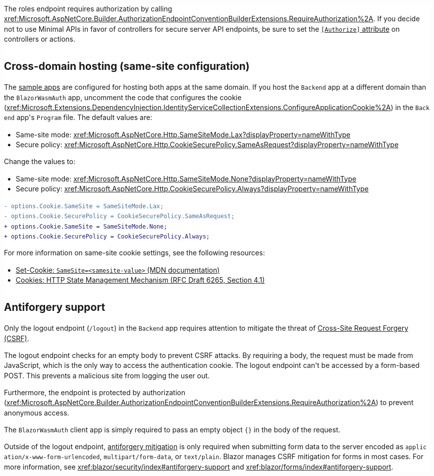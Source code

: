 The roles endpoint requires authorization by calling <xref:Microsoft.AspNetCore.Builder.AuthorizationEndpointConventionBuilderExtensions.RequireAuthorization%2A>. If you decide not to use Minimal APIs in favor of controllers for secure server API endpoints, be sure to set the [`[Authorize]` attribute](xref:Microsoft.AspNetCore.Authorization.AuthorizeAttribute) on controllers or actions.

## Cross-domain hosting (same-site configuration)

The [sample apps](#sample-apps) are configured for hosting both apps at the same domain. If you host the `Backend` app at a different domain than the `BlazorWasmAuth` app, uncomment the code that configures the cookie (<xref:Microsoft.Extensions.DependencyInjection.IdentityServiceCollectionExtensions.ConfigureApplicationCookie%2A>) in the `Backend` app's `Program` file. The default values are:

* Same-site mode: <xref:Microsoft.AspNetCore.Http.SameSiteMode.Lax?displayProperty=nameWithType>
* Secure policy: <xref:Microsoft.AspNetCore.Http.CookieSecurePolicy.SameAsRequest?displayProperty=nameWithType>

Change the values to:

* Same-site mode: <xref:Microsoft.AspNetCore.Http.SameSiteMode.None?displayProperty=nameWithType>
* Secure policy: <xref:Microsoft.AspNetCore.Http.CookieSecurePolicy.Always?displayProperty=nameWithType>

```diff
- options.Cookie.SameSite = SameSiteMode.Lax;
- options.Cookie.SecurePolicy = CookieSecurePolicy.SameAsRequest;
+ options.Cookie.SameSite = SameSiteMode.None;
+ options.Cookie.SecurePolicy = CookieSecurePolicy.Always;
```

For more information on same-site cookie settings, see the following resources:

* [Set-Cookie: `SameSite=<samesite-value>` (MDN documentation)](https://developer.mozilla.org/docs/Web/HTTP/Headers/Set-Cookie#samesitesamesite-value)
* [Cookies: HTTP State Management Mechanism (RFC Draft 6265, Section 4.1)](https://datatracker.ietf.org/doc/html/draft-ietf-httpbis-rfc6265bis-03#section-4.1)

## Antiforgery support

Only the logout endpoint (`/logout`) in the `Backend` app requires attention to mitigate the threat of [Cross-Site Request Forgery (CSRF)](xref:security/anti-request-forgery).

The logout endpoint checks for an empty body to prevent CSRF attacks. By requiring a body, the request must be made from JavaScript, which is the only way to access the authentication cookie. The logout endpoint can't be accessed by a form-based POST. This prevents a malicious site from logging the user out.

Furthermore, the endpoint is protected by authorization (<xref:Microsoft.AspNetCore.Builder.AuthorizationEndpointConventionBuilderExtensions.RequireAuthorization%2A>) to prevent anonymous access.

The `BlazorWasmAuth` client app is simply required to pass an empty object `{}` in the body of the request.

Outside of the logout endpoint, [antiforgery mitigation](xref:security/anti-request-forgery) is only required when submitting form data to the server encoded as `application/x-www-form-urlencoded`, `multipart/form-data`, or `text/plain`. Blazor manages CSRF mitigation for forms in most cases. For more information, see <xref:blazor/security/index#antiforgery-support> and <xref:blazor/forms/index#antiforgery-support>.
